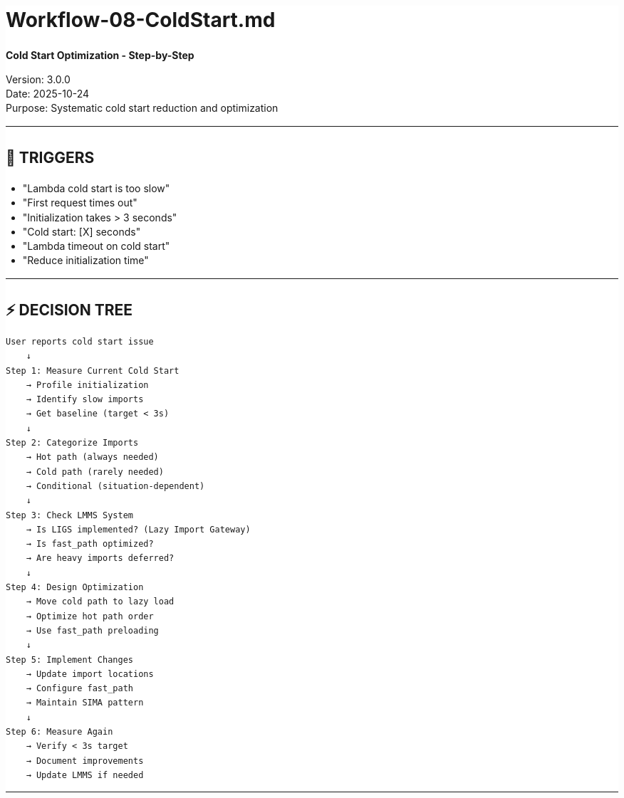 # Workflow-08-ColdStart.md
**Cold Start Optimization - Step-by-Step**

Version: 3.0.0  
Date: 2025-10-24  
Purpose: Systematic cold start reduction and optimization

---

## 🎯 TRIGGERS

- "Lambda cold start is too slow"
- "First request times out"
- "Initialization takes > 3 seconds"
- "Cold start: [X] seconds"
- "Lambda timeout on cold start"
- "Reduce initialization time"

---

## ⚡ DECISION TREE

```
User reports cold start issue
    ↓
Step 1: Measure Current Cold Start
    → Profile initialization
    → Identify slow imports
    → Get baseline (target < 3s)
    ↓
Step 2: Categorize Imports
    → Hot path (always needed)
    → Cold path (rarely needed)
    → Conditional (situation-dependent)
    ↓
Step 3: Check LMMS System
    → Is LIGS implemented? (Lazy Import Gateway)
    → Is fast_path optimized?
    → Are heavy imports deferred?
    ↓
Step 4: Design Optimization
    → Move cold path to lazy load
    → Optimize hot path order
    → Use fast_path preloading
    ↓
Step 5: Implement Changes
    → Update import locations
    → Configure fast_path
    → Maintain SIMA pattern
    ↓
Step 6: Measure Again
    → Verify < 3s target
    → Document improvements
    → Update LMMS if needed
```

---